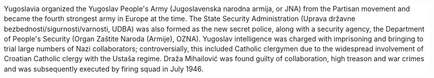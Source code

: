 Yugoslavia organized the Yugoslav People's Army (Jugoslavenska narodna armija, or JNA) from the Partisan movement and became the fourth strongest army in Europe at the time. The State Security Administration (Uprava državne bezbednosti/sigurnosti/varnosti, UDBA) was also formed as the new secret police, along with a security agency, the Department of People's Security (Organ Zaštite Naroda (Armije), OZNA). Yugoslav intelligence was charged with imprisoning and bringing to trial large numbers of Nazi collaborators; controversially, this included Catholic clergymen due to the widespread involvement of Croatian Catholic clergy with the Ustaša regime. Draža Mihailović was found guilty of collaboration, high treason and war crimes and was subsequently executed by firing squad in July 1946.